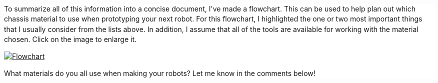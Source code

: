 To summarize all of this information into a concise document, I've made a flowchart. This can be used to help plan out which chassis material to use when prototyping your next robot. For this flowchart, I highlighted the one or two most important things that I usually consider from the lists above. In addition, I assume that all of the tools are available for working with the material chosen. Click on the image to enlarge it.

[![Flowchart]({{site.url}}/content/What-Material-Should-I-Use-For-My-Robotic-Chassis/WhichRobotMaterial_notransparent.png)]({{site.url}}/content/What-Material-Should-I-Use-For-My-Robotic-Chassis/WhichRobotMaterial_notransparent.png)

What materials do you all use when making your robots? Let me know in the comments below!
